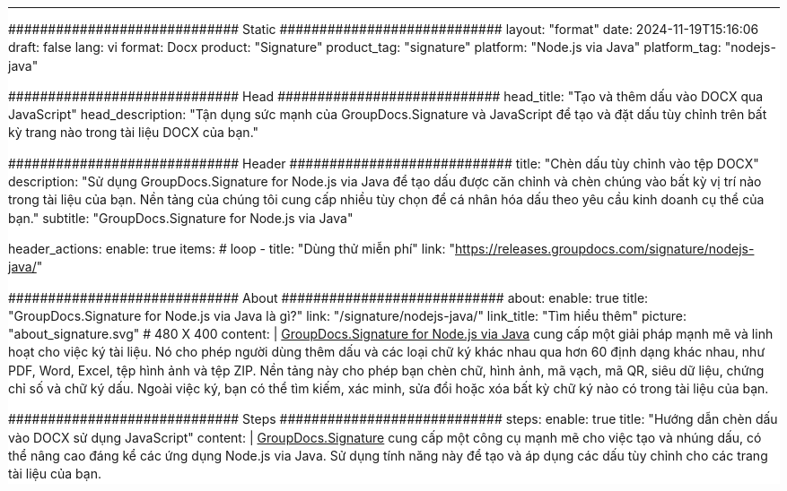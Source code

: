 



---
############################# Static ############################
layout: "format"
date:  2024-11-19T15:16:06
draft: false
lang: vi
format: Docx
product: "Signature"
product_tag: "signature"
platform: "Node.js via Java"
platform_tag: "nodejs-java"

############################# Head ############################
head_title: "Tạo và thêm dấu vào DOCX qua JavaScript"
head_description: "Tận dụng sức mạnh của GroupDocs.Signature và JavaScript để tạo và đặt dấu tùy chỉnh trên bất kỳ trang nào trong tài liệu DOCX của bạn."

############################# Header ############################
title: "Chèn dấu tùy chỉnh vào tệp DOCX" 
description: "Sử dụng GroupDocs.Signature for Node.js via Java để tạo dấu được căn chỉnh và chèn chúng vào bất kỳ vị trí nào trong tài liệu của bạn. Nền tảng của chúng tôi cung cấp nhiều tùy chọn để cá nhân hóa dấu theo yêu cầu kinh doanh cụ thể của bạn."
subtitle: "GroupDocs.Signature for Node.js via Java" 

header_actions:
  enable: true
  items:
    #  loop
    - title: "Dùng thử miễn phí"
      link: "https://releases.groupdocs.com/signature/nodejs-java/"
      
############################# About ############################
about:
    enable: true
    title: "GroupDocs.Signature for Node.js via Java là gì?"
    link: "/signature/nodejs-java/"
    link_title: "Tìm hiểu thêm"
    picture: "about_signature.svg" # 480 X 400
    content: |
       [GroupDocs.Signature for Node.js via Java](/signature/nodejs-java/) cung cấp một giải pháp mạnh mẽ và linh hoạt cho việc ký tài liệu. Nó cho phép người dùng thêm dấu và các loại chữ ký khác nhau qua hơn 60 định dạng khác nhau, như PDF, Word, Excel, tệp hình ảnh và tệp ZIP. Nền tảng này cho phép bạn chèn chữ, hình ảnh, mã vạch, mã QR, siêu dữ liệu, chứng chỉ số và chữ ký dấu. Ngoài việc ký, bạn có thể tìm kiếm, xác minh, sửa đổi hoặc xóa bất kỳ chữ ký nào có trong tài liệu của bạn.

############################# Steps ############################
steps:
    enable: true
    title: "Hướng dẫn chèn dấu vào DOCX sử dụng JavaScript"
    content: |
      [GroupDocs.Signature](/signature/nodejs-java/) cung cấp một công cụ mạnh mẽ cho việc tạo và nhúng dấu, có thể nâng cao đáng kể các ứng dụng Node.js via Java. Sử dụng tính năng này để tạo và áp dụng các dấu tùy chỉnh cho các trang tài liệu của bạn.
      